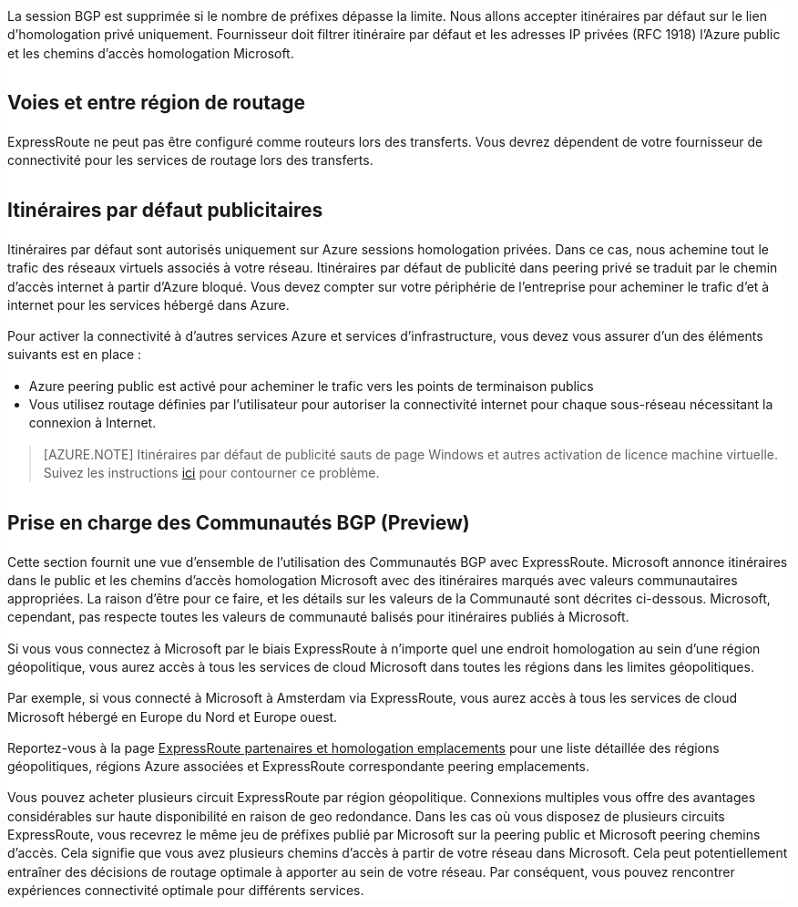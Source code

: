 La session BGP est supprimée si le nombre de préfixes dépasse la limite. Nous allons accepter itinéraires par défaut sur le lien d’homologation privé uniquement. Fournisseur doit filtrer itinéraire par défaut et les adresses IP privées (RFC 1918) l’Azure public et les chemins d’accès homologation Microsoft. 

## <a name="transit-routing-and-cross-region-routing"></a>Voies et entre région de routage

ExpressRoute ne peut pas être configuré comme routeurs lors des transferts. Vous devrez dépendent de votre fournisseur de connectivité pour les services de routage lors des transferts.

## <a name="advertising-default-routes"></a>Itinéraires par défaut publicitaires

Itinéraires par défaut sont autorisés uniquement sur Azure sessions homologation privées. Dans ce cas, nous achemine tout le trafic des réseaux virtuels associés à votre réseau. Itinéraires par défaut de publicité dans peering privé se traduit par le chemin d’accès internet à partir d’Azure bloqué. Vous devez compter sur votre périphérie de l’entreprise pour acheminer le trafic d’et à internet pour les services hébergé dans Azure. 

 Pour activer la connectivité à d’autres services Azure et services d’infrastructure, vous devez vous assurer d’un des éléments suivants est en place :

 - Azure peering public est activé pour acheminer le trafic vers les points de terminaison publics
 - Vous utilisez routage définies par l’utilisateur pour autoriser la connectivité internet pour chaque sous-réseau nécessitant la connexion à Internet.
 
>[AZURE.NOTE] Itinéraires par défaut de publicité sauts de page Windows et autres activation de licence machine virtuelle. Suivez les instructions [ici](http://blogs.msdn.com/b/mast/archive/2015/05/20/use-azure-custom-routes-to-enable-kms-activation-with-forced-tunneling.aspx) pour contourner ce problème.

## <a name="support-for-bgp-communities-preview"></a>Prise en charge des Communautés BGP (Preview)


Cette section fournit une vue d’ensemble de l’utilisation des Communautés BGP avec ExpressRoute. Microsoft annonce itinéraires dans le public et les chemins d’accès homologation Microsoft avec des itinéraires marqués avec valeurs communautaires appropriées. La raison d’être pour ce faire, et les détails sur les valeurs de la Communauté sont décrites ci-dessous. Microsoft, cependant, pas respecte toutes les valeurs de communauté balisés pour itinéraires publiés à Microsoft.

Si vous vous connectez à Microsoft par le biais ExpressRoute à n’importe quel une endroit homologation au sein d’une région géopolitique, vous aurez accès à tous les services de cloud Microsoft dans toutes les régions dans les limites géopolitiques. 

Par exemple, si vous connecté à Microsoft à Amsterdam via ExpressRoute, vous aurez accès à tous les services de cloud Microsoft hébergé en Europe du Nord et Europe ouest. 

Reportez-vous à la page [ExpressRoute partenaires et homologation emplacements](expressroute-locations.md) pour une liste détaillée des régions géopolitiques, régions Azure associées et ExpressRoute correspondante peering emplacements.

Vous pouvez acheter plusieurs circuit ExpressRoute par région géopolitique. Connexions multiples vous offre des avantages considérables sur haute disponibilité en raison de geo redondance. Dans les cas où vous disposez de plusieurs circuits ExpressRoute, vous recevrez le même jeu de préfixes publié par Microsoft sur la peering public et Microsoft peering chemins d’accès. Cela signifie que vous avez plusieurs chemins d’accès à partir de votre réseau dans Microsoft. Cela peut potentiellement entraîner des décisions de routage optimale à apporter au sein de votre réseau. Par conséquent, vous pouvez rencontrer expériences connectivité optimale pour différents services. 
